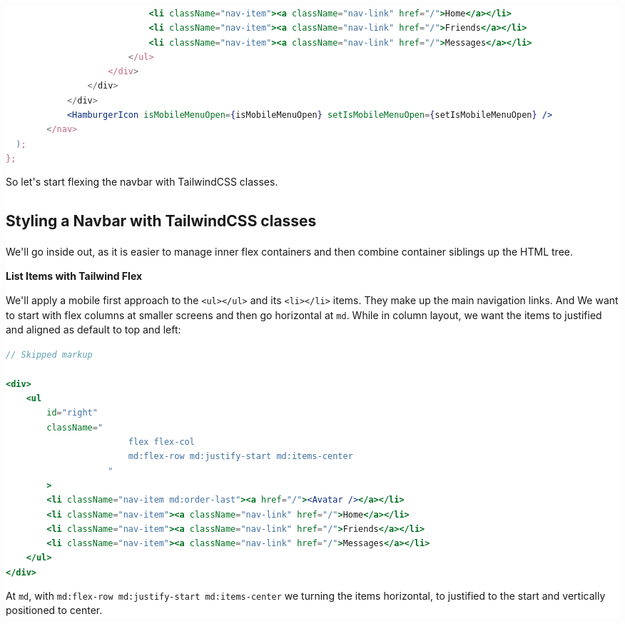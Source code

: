 ```jsx
							<li className="nav-item"><a className="nav-link" href="/">Home</a></li>
							<li className="nav-item"><a className="nav-link" href="/">Friends</a></li>
							<li className="nav-item"><a className="nav-link" href="/">Messages</a></li>
						</ul>
					</div>
				</div>
			</div>
			<HamburgerIcon isMobileMenuOpen={isMobileMenuOpen} setIsMobileMenuOpen={setIsMobileMenuOpen} />
		</nav>
  );
};
```

So let's start flexing the navbar with TailwindCSS classes.


## Styling a Navbar with TailwindCSS classes

We'll go inside out, as it is easier to manage inner flex containers and then combine container siblings up the HTML tree.


**List Items with Tailwind Flex**

We'll apply a mobile first approach to the `<ul></ul>` and its `<li></li>` items. They make up the main navigation links. And We want to start with flex columns at smaller screens and then go horizontal at `md`. While in column layout, we want the items to justified and aligned as default to top and left:

```jsx
// Skipped markup

<div>
    <ul
        id="right"
        className="
                        flex flex-col
                        md:flex-row md:justify-start md:items-center
                    "
        >
        <li className="nav-item md:order-last"><a href="/"><Avatar /></a></li>
        <li className="nav-item"><a className="nav-link" href="/">Home</a></li>
        <li className="nav-item"><a className="nav-link" href="/">Friends</a></li>
        <li className="nav-item"><a className="nav-link" href="/">Messages</a></li>
    </ul>
</div>
```

At `md`, with `md:flex-row md:justify-start md:items-center` we turning the items horizontal, to justified to the start and vertically positioned to center.
